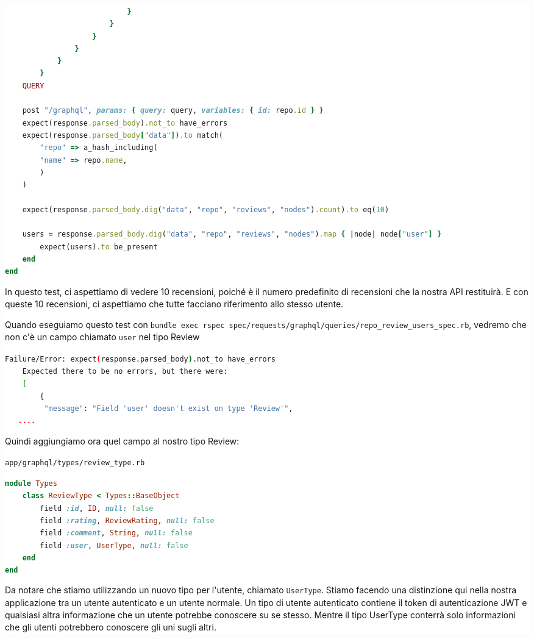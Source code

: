 ```ruby
                            }
                        }
                    }
                }
            }
        }
    QUERY

    post "/graphql", params: { query: query, variables: { id: repo.id } }
    expect(response.parsed_body).not_to have_errors
    expect(response.parsed_body["data"]).to match(
        "repo" => a_hash_including(
        "name" => repo.name,
        )
    )

    expect(response.parsed_body.dig("data", "repo", "reviews", "nodes").count).to eq(10)
    
    users = response.parsed_body.dig("data", "repo", "reviews", "nodes").map { |node| node["user"] }
        expect(users).to be_present
    end
end

```

In questo test, ci aspettiamo di vedere 10 recensioni, poiché è il numero predefinito di recensioni che la nostra API restituirà. E con queste 10 recensioni, ci aspettiamo che tutte facciano riferimento allo stesso utente.

Quando eseguiamo questo test con `bundle exec rspec spec/requests/graphql/queries/repo_review_users_spec.rb`, vedremo che non c'è un campo chiamato `user` nel tipo Review

```sh
Failure/Error: expect(response.parsed_body).not_to have_errors
    Expected there to be no errors, but there were:
    [
        {
         "message": "Field 'user' doesn't exist on type 'Review'",
   ....
```

Quindi aggiungiamo ora quel campo al nostro tipo Review:

`app/graphql/types/review_type.rb`
```ruby
module Types
    class ReviewType < Types::BaseObject
        field :id, ID, null: false
        field :rating, ReviewRating, null: false
        field :comment, String, null: false
        field :user, UserType, null: false
    end
end
```
Da notare che stiamo utilizzando un nuovo tipo per l'utente, chiamato `UserType`. Stiamo facendo una distinzione qui nella nostra applicazione tra un utente autenticato e un utente normale. Un tipo di utente autenticato contiene il token di autenticazione JWT e qualsiasi altra informazione che un utente potrebbe conoscere su se stesso. Mentre il tipo UserType conterrà solo informazioni che gli utenti potrebbero conoscere gli uni sugli altri.

